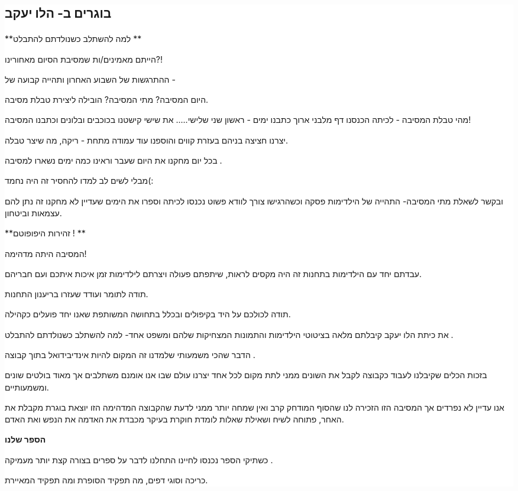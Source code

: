 



## בוגרים ב- הלו יעקב

**למה להשתלב כשנולדתם להתבלט
**



הייתם מאמינים/ות שמסיבת הסיום מאחורינו?!

ההתרגשות של השבוע האחרון ותהייה קבועה של - 

היום המסיבה? מתי המסיבה? הובילה ליצירת טבלת מסיבה.

מהי טבלת המסיבה - לכיתה הכנסנו דף מלבני ארוך כתבנו ימים - ראשון שני שלישי..... את שישי קישטנו בכוכבים ובלונים  וכתבנו המסיבה!

יצרנו חציצה בניהם בעזרת קווים והוספנו עוד עמודה מתחת - ריקה, מה שיצר טבלה.

בכל יום מחקנו את היום שעבר וראינו כמה ימים נשארו למסיבה .

מבלי לשים לב למדו להחסיר זה היה נחמד(:

ובקשר לשאלת מתי המסיבה- התהייה של הילדימות פסקה וכשהרגישו צורך לוודא פשוט נכנסו  לכיתה וספרו את הימים שעדיין לא מחקנו זה נתן להם עצמאות וביטחון. 



**זהירות היפופוטם !
**

המסיבה היתה מדהימה!

עבדתם יחד עם הילדימות בתחנות זה היה מקסים לראות, שיתפתם פעולה ויצרתם לילדימות זמן איכות איתכם ועם חבריהם.

תודה לתומר ועודד שעזרו בריענון התחנות.

תודה לכולכם על היד בקיפולים ובכלל בתחושה המשותפת שאנו יחד פועלים כקהילה.

את כיתת הלו יעקב קיבלתם מלאה בציטוטי הילדימות והתמונות המצחיקות שלהם ומשפט אחד- למה להשתלב כשנולדתם להתבלט .

הדבר שהכי משמעותי שלמדנו זה המקום להיות אינדיבידואל בתוך קבוצה .

בזכות הכלים שקיבלנו לעבוד כקבוצה לקבל את השונים ממני לתת מקום לכל אחד יצרנו עולם שבו אנו אומנם משתלבים אך מאוד בולטים שונים ומשמעותיים.

אנו עדיין לא נפרדים אך המסיבה הזו הזכירה לנו שהסוף המודחק קרב ואין שמחה יותר ממני לדעת שהקבוצה המדהימה הזו יוצאת בוגרת מקבלת את האחר, פתוחה לשיח ושאילת שאלות לומדת חוקרת בעיקר מכבדת את האדמה את הנפש ואת האדם.





**הספר שלנו**

כשתיקי הספר נכנסו לחיינו התחלנו לדבר על ספרים בצורה קצת יותר מעמיקה .

כריכה וסוגי דפים, מה תפקיד הסופרת ומה תפקיד המאיירת.
